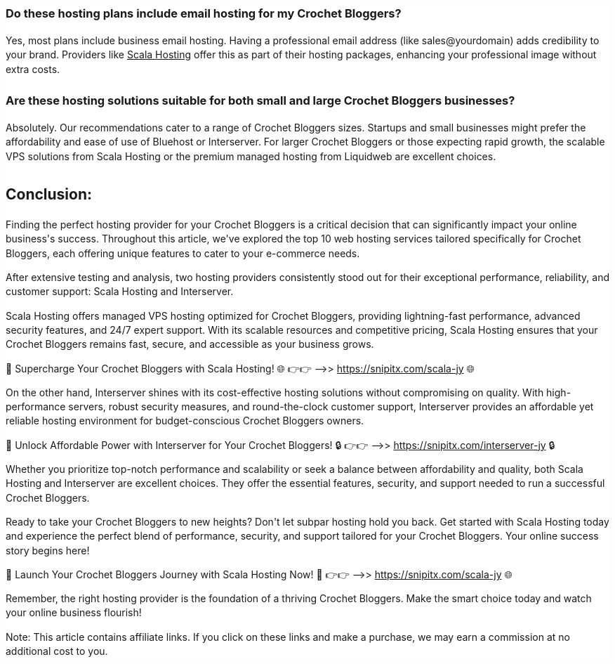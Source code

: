 ### Do these hosting plans include email hosting for my Crochet Bloggers? 
Yes, most plans include business email hosting. Having a professional email address (like sales@yourdomain) adds credibility to your brand. Providers like [Scala Hosting](https://snipitx.com/scala-jy) offer this as part of their hosting packages, enhancing your professional image without extra costs.

### Are these hosting solutions suitable for both small and large Crochet Bloggers businesses? 
Absolutely. Our recommendations cater to a range of Crochet Bloggers sizes. Startups and small businesses might prefer the affordability and ease of use of Bluehost or Interserver. For larger Crochet Bloggers or those expecting rapid growth, the scalable VPS solutions from Scala Hosting or the premium managed hosting from Liquidweb are excellent choices.

## Conclusion:

Finding the perfect hosting provider for your Crochet Bloggers is a critical decision that can significantly impact your online business's success. Throughout this article, we've explored the top 10 web hosting services tailored specifically for Crochet Bloggers, each offering unique features to cater to your e-commerce needs.

After extensive testing and analysis, two hosting providers consistently stood out for their exceptional performance, reliability, and customer support: Scala Hosting and Interserver.

Scala Hosting offers managed VPS hosting optimized for Crochet Bloggers, providing lightning-fast performance, advanced security features, and 24/7 expert support. With its scalable resources and competitive pricing, Scala Hosting ensures that your Crochet Bloggers remains fast, secure, and accessible as your business grows.

🚀 Supercharge Your Crochet Bloggers with Scala Hosting! 🌐
👉👉 -->> https://snipitx.com/scala-jy 🌐

On the other hand, Interserver shines with its cost-effective hosting solutions without compromising on quality. With high-performance servers, robust security measures, and round-the-clock customer support, Interserver provides an affordable yet reliable hosting environment for budget-conscious Crochet Bloggers owners.

💸 Unlock Affordable Power with Interserver for Your Crochet Bloggers! 🔒
👉👉 -->> https://snipitx.com/interserver-jy 🔒

Whether you prioritize top-notch performance and scalability or seek a balance between affordability and quality, both Scala Hosting and Interserver are excellent choices. They offer the essential features, security, and support needed to run a successful Crochet Bloggers.

Ready to take your Crochet Bloggers to new heights? Don't let subpar hosting hold you back. Get started with Scala Hosting today and experience the perfect blend of performance, security, and support tailored for your Crochet Bloggers. Your online success story begins here!

🚀 Launch Your Crochet Bloggers Journey with Scala Hosting Now! 🌟
👉👉 -->> https://snipitx.com/scala-jy 🌐

Remember, the right hosting provider is the foundation of a thriving Crochet Bloggers. Make the smart choice today and watch your online business flourish!

Note: This article contains affiliate links. If you click on these links and make a purchase, we may earn a commission at no additional cost to you.